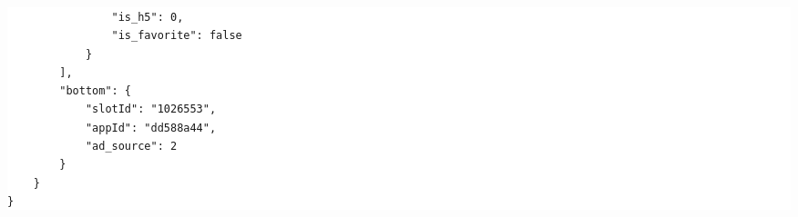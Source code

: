 ```
                "is_h5": 0,
                "is_favorite": false
            }
        ],
        "bottom": {
            "slotId": "1026553",
            "appId": "dd588a44",
            "ad_source": 2
        }
    }
}
```
